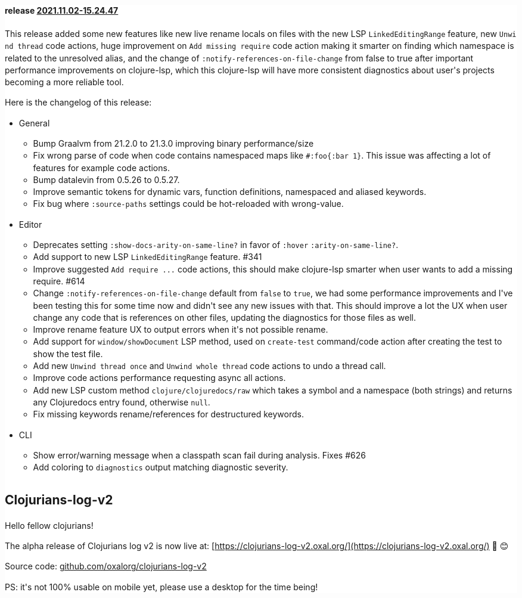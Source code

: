 
#### release [2021.11.02-15.24.47](https://github.com/clojure-lsp/clojure-lsp/releases/edit/2021.11.02-15.24.47)

This release added some new features like new live rename locals on files with the new LSP `LinkedEditingRange` feature, new `Unwind thread` code actions, huge improvement on `Add missing require` code action making it smarter on finding which namespace is related to the unresolved alias, and the change of `:notify-references-on-file-change` from false to true after important performance improvements on clojure-lsp, which this clojure-lsp will have more consistent diagnostics about user's projects becoming a more reliable tool.

Here is the changelog of this release:

- General
  - Bump Graalvm from 21.2.0 to 21.3.0 improving binary performance/size
  - Fix wrong parse of code when code contains namespaced maps like `#:foo{:bar 1}`. This issue was affecting a lot of features for example code actions.
  - Bump datalevin from 0.5.26 to 0.5.27.
  - Improve semantic tokens for dynamic vars, function definitions, namespaced and aliased keywords.
  - Fix bug where `:source-paths` settings could be hot-reloaded with wrong-value.
  
- Editor
  - Deprecates setting `:show-docs-arity-on-same-line?` in favor of `:hover` `:arity-on-same-line?`.
  - Add support to new LSP `LinkedEditingRange` feature. #341
  - Improve suggested `Add require ...` code actions, this should make clojure-lsp smarter when user wants to add a missing require. #614
  - Change `:notify-references-on-file-change` default from `false` to `true`, we had some performance improvements and I've been testing this for some time now and didn't see any new issues with that. This should improve a lot the UX when user change any code that is references on other files, updating the diagnostics for those files as well.
  - Improve rename feature UX to output errors when it's not possible rename.
  - Add support for `window/showDocument` LSP method, used on `create-test` command/code action after creating the test to show the test file.
  - Add new `Unwind thread once` and `Unwind whole thread` code actions to undo a thread call.
  - Improve code actions performance requesting async all actions.
  - Add new LSP custom method `clojure/clojuredocs/raw` which takes a symbol and a namespace (both strings) and returns any Clojuredocs entry found, otherwise `null`.
  - Fix missing keywords rename/references for destructured keywords.
  
- CLI
  - Show error/warning message when a classpath scan fail during analysis. Fixes #626
  - Add coloring to `diagnostics` output matching diagnostic severity.



## Clojurians-log-v2

Hello fellow clojurians!

The alpha release of Clojurians log v2 is now live at: [https://clojurians-log-v2.oxal.org/](https://clojurians-log-v2.oxal.org/) 🦄 😊

Source code: [github.com/oxalorg/clojurians-log-v2](https://github.com/oxalorg/clojurians-log-v2)

PS: it's not 100% usable on mobile yet, please use a desktop for the time being!

